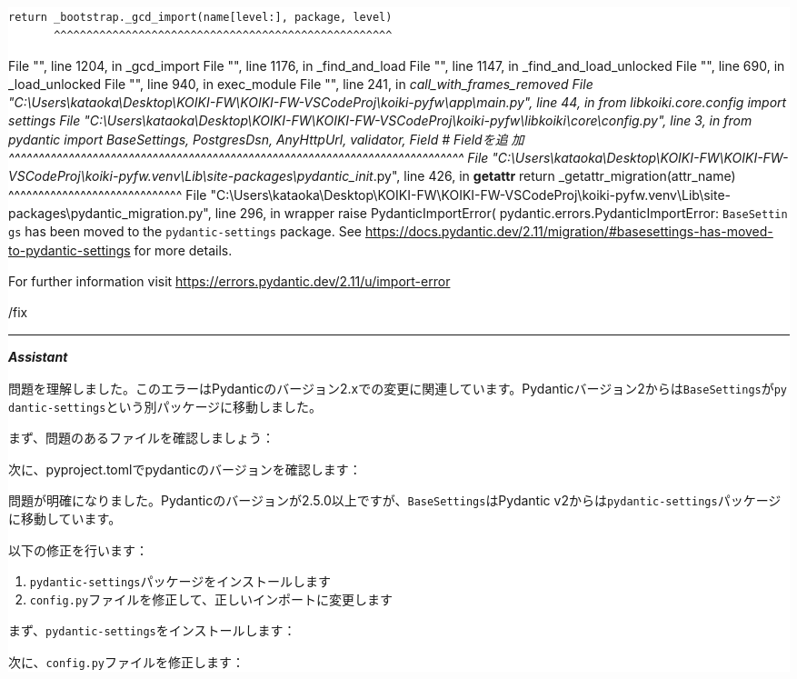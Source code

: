     return _bootstrap._gcd_import(name[level:], package, level)
           ^^^^^^^^^^^^^^^^^^^^^^^^^^^^^^^^^^^^^^^^^^^^^^^^^^^^
  File "<frozen importlib._bootstrap>", line 1204, in _gcd_import
  File "<frozen importlib._bootstrap>", line 1176, in _find_and_load
  File "<frozen importlib._bootstrap>", line 1147, in _find_and_load_unlocked
  File "<frozen importlib._bootstrap>", line 690, in _load_unlocked
  File "<frozen importlib._bootstrap_external>", line 940, in exec_module
  File "<frozen importlib._bootstrap>", line 241, in _call_with_frames_removed
  File "C:\Users\kataoka\Desktop\KOIKI-FW\KOIKI-FW-VSCodeProj\koiki-pyfw\app\main.py", line 44, in <module>
    from libkoiki.core.config import settings
  File "C:\Users\kataoka\Desktop\KOIKI-FW\KOIKI-FW-VSCodeProj\koiki-pyfw\libkoiki\core\config.py", line 3, in <module>
    from pydantic import BaseSettings, PostgresDsn, AnyHttpUrl, validator, Field # Fieldを追 加
    ^^^^^^^^^^^^^^^^^^^^^^^^^^^^^^^^^^^^^^^^^^^^^^^^^^^^^^^^^^^^^^^^^^^^^^^^^^^^
  File "C:\Users\kataoka\Desktop\KOIKI-FW\KOIKI-FW-VSCodeProj\koiki-pyfw\.venv\Lib\site-packages\pydantic\__init__.py", line 426, in __getattr__
    return _getattr_migration(attr_name)
           ^^^^^^^^^^^^^^^^^^^^^^^^^^^^^
  File "C:\Users\kataoka\Desktop\KOIKI-FW\KOIKI-FW-VSCodeProj\koiki-pyfw\.venv\Lib\site-packages\pydantic\_migration.py", line 296, in wrapper
    raise PydanticImportError(
pydantic.errors.PydanticImportError: `BaseSettings` has been moved to the `pydantic-settings` package. See https://docs.pydantic.dev/2.11/migration/#basesettings-has-moved-to-pydantic-settings for more details.

For further information visit https://errors.pydantic.dev/2.11/u/import-error

/fix

---

_**Assistant**_

問題を理解しました。このエラーはPydanticのバージョン2.xでの変更に関連しています。Pydanticバージョン2からは`BaseSettings`が`pydantic-settings`という別パッケージに移動しました。

まず、問題のあるファイルを確認しましょう： 

次に、pyproject.tomlでpydanticのバージョンを確認します： 

問題が明確になりました。Pydanticのバージョンが2.5.0以上ですが、`BaseSettings`はPydantic v2からは`pydantic-settings`パッケージに移動しています。

以下の修正を行います：

1. `pydantic-settings`パッケージをインストールします
2. `config.py`ファイルを修正して、正しいインポートに変更します

まず、`pydantic-settings`をインストールします： 



次に、`config.py`ファイルを修正します： 
```

```
